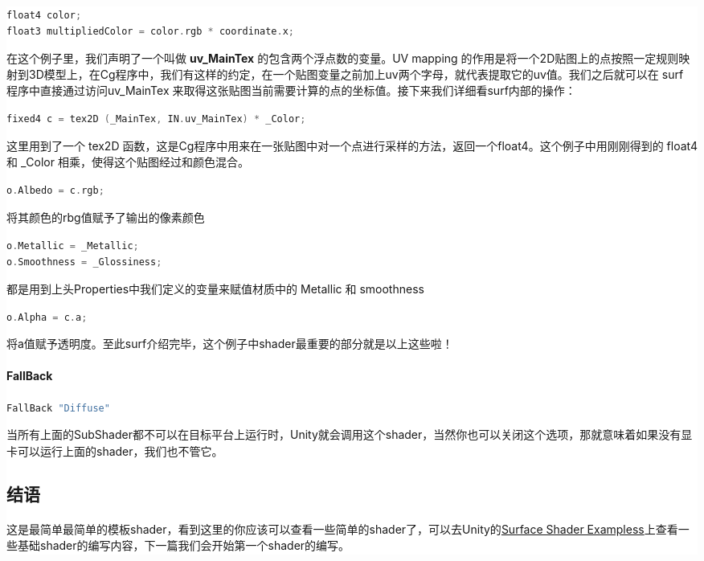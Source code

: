```C++
float4 color;
float3 multipliedColor = color.rgb * coordinate.x;
```

在这个例子里，我们声明了一个叫做 **uv_MainTex** 的包含两个浮点数的变量。UV mapping 的作用是将一个2D贴图上的点按照一定规则映射到3D模型上，在Cg程序中，我们有这样的约定，在一个贴图变量之前加上uv两个字母，就代表提取它的uv值。我们之后就可以在 surf 程序中直接通过访问uv_MainTex 来取得这张贴图当前需要计算的点的坐标值。接下来我们详细看surf内部的操作：

```C++
fixed4 c = tex2D (_MainTex, IN.uv_MainTex) * _Color;
```

这里用到了一个 tex2D 函数，这是Cg程序中用来在一张贴图中对一个点进行采样的方法，返回一个float4。这个例子中用刚刚得到的 float4 和 _Color 相乘，使得这个贴图经过和颜色混合。

```C++
o.Albedo = c.rgb;
```

将其颜色的rbg值赋予了输出的像素颜色

```C++
o.Metallic = _Metallic;
o.Smoothness = _Glossiness;
```

都是用到上头Properties中我们定义的变量来赋值材质中的 Metallic 和 smoothness

```C++
o.Alpha = c.a;
```

将a值赋予透明度。至此surf介绍完毕，这个例子中shader最重要的部分就是以上这些啦！

#### FallBack

```C++
FallBack "Diffuse"
```

当所有上面的SubShader都不可以在目标平台上运行时，Unity就会调用这个shader，当然你也可以关闭这个选项，那就意味着如果没有显卡可以运行上面的shader，我们也不管它。

## 结语

这是最简单最简单的模板shader，看到这里的你应该可以查看一些简单的shader了，可以去Unity的[Surface Shader Exampless](https://docs.unity3d.com/Manual/SL-SurfaceShaderExamples.html)上查看一些基础shader的编写内容，下一篇我们会开始第一个shader的编写。
